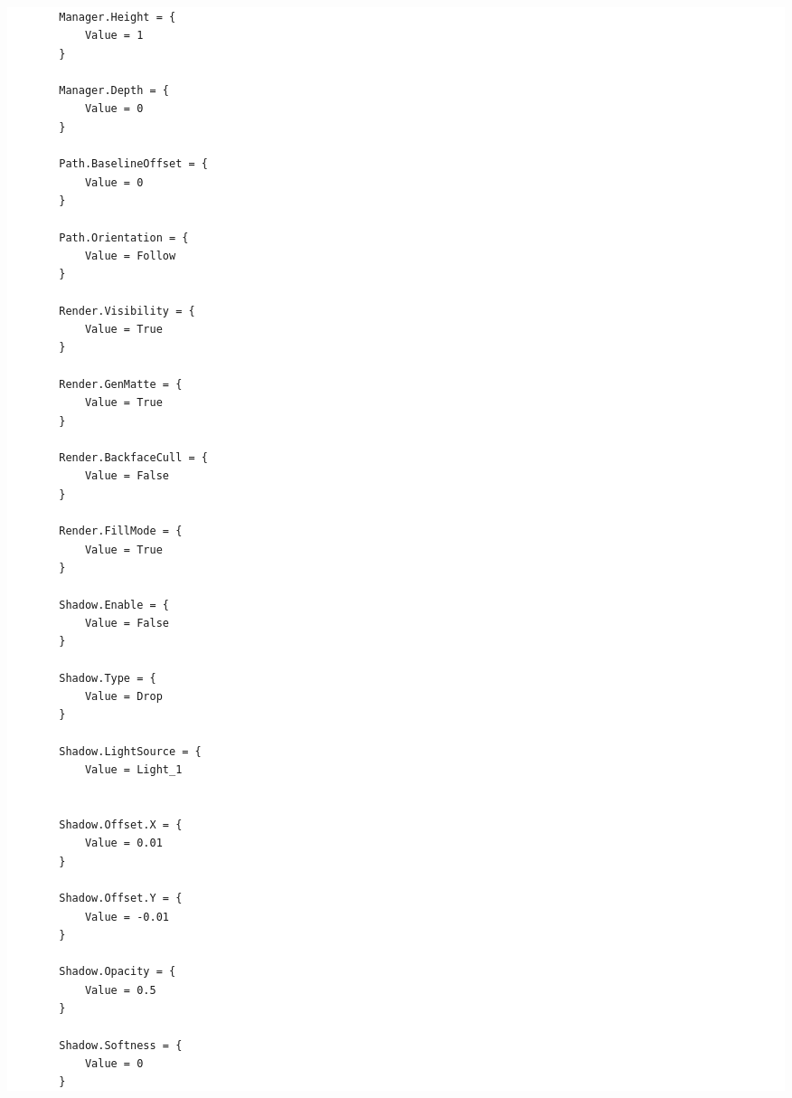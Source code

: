 			Manager.Height = {
				Value = 1
			}

			Manager.Depth = {
				Value = 0
			}

			Path.BaselineOffset = {
				Value = 0
			}

			Path.Orientation = {
				Value = Follow
			}

			Render.Visibility = {
				Value = True
			}

			Render.GenMatte = {
				Value = True
			}

			Render.BackfaceCull = {
				Value = False
			}

			Render.FillMode = {
				Value = True
			}

			Shadow.Enable = {
				Value = False
			}

			Shadow.Type = {
				Value = Drop
			}

			Shadow.LightSource = {
				Value = Light_1
		

			Shadow.Offset.X = {
				Value = 0.01
			}

			Shadow.Offset.Y = {
				Value = -0.01
			}

			Shadow.Opacity = {
				Value = 0.5
			}

			Shadow.Softness = {
				Value = 0
			}
